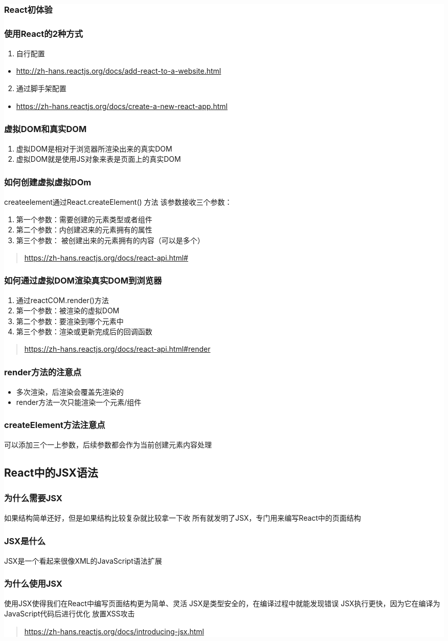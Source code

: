 ### React初体验

### 使用React的2种方式
1. 自行配置
- http://zh-hans.reactjs.org/docs/add-react-to-a-website.html

2. 通过脚手架配置
- https://zh-hans.reactjs.org/docs/create-a-new-react-app.html

### 虚拟DOM和真实DOM
1. 虚拟DOM是相对于浏览器所渲染出来的真实DOM
2. 虚拟DOM就是使用JS对象来表是页面上的真实DOM

### 如何创建虚拟虚拟DOm
createelement通过React.createElement() 方法
该参数接收三个参数：
1. 第一个参数：需要创建的元素类型或者组件
2. 第二个参数：内创建迟来的元素拥有的属性
3. 第三个参数： 被创建出来的元素拥有的内容（可以是多个）
> https://zh-hans.reactjs.org/docs/react-api.html#

### 如何通过虚拟DOM渲染真实DOM到浏览器
1. 通过reactCOM.render()方法
2. 第一个参数：被渲染的虚拟DOM
3. 第二个参数：要渲染到哪个元素中
4. 第三个参数：渲染或更新完成后的回调函数
> https://zh-hans.reactjs.org/docs/react-api.html#render

### render方法的注意点
- 多次渲染，后渲染会覆盖先渲染的
- render方法一次只能渲染一个元素/组件

### createElement方法注意点
可以添加三个一上参数，后续参数都会作为当前创建元素内容处理

## React中的JSX语法

### 为什么需要JSX
如果结构简单还好，但是如果结构比较复杂就比较拿一下收
所有就发明了JSX，专门用来编写React中的页面结构

### JSX是什么
JSX是一个看起来很像XML的JavaScript语法扩展

### 为什么使用JSX
使用JSX使得我们在React中编写页面结构更为简单、灵活
JSX是类型安全的，在编译过程中就能发现错误
JSX执行更快，因为它在编译为JavaScript代码后进行优化
放置XSS攻击
> https://zh-hans.reactjs.org/docs/introducing-jsx.html
